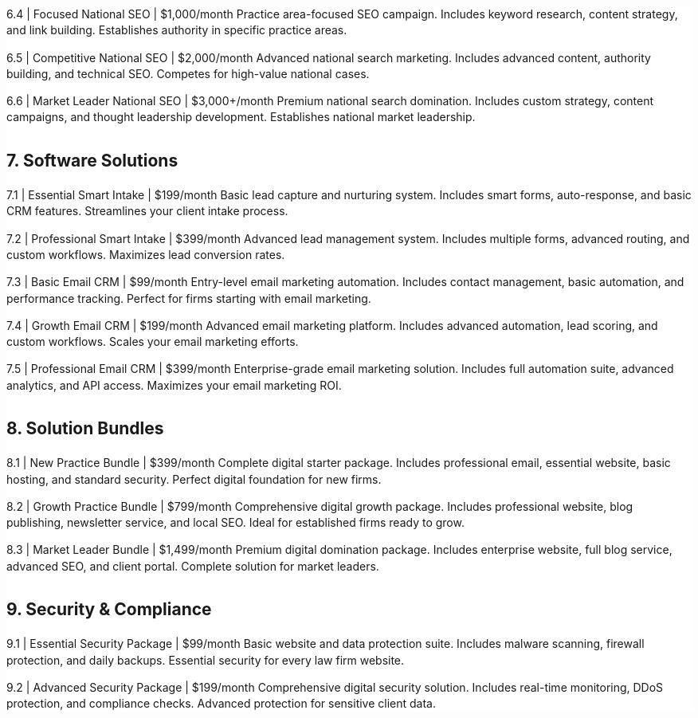 6.4 | Focused National SEO | $1,000/month
Practice area-focused SEO campaign. Includes keyword research, content strategy, and link building. Establishes authority in specific practice areas.

6.5 | Competitive National SEO | $2,000/month
Advanced national search marketing. Includes advanced content, authority building, and technical SEO. Competes for high-value national cases.

6.6 | Market Leader National SEO | $3,000+/month
Premium national search domination. Includes custom strategy, content campaigns, and thought leadership development. Establishes national market leadership.

## 7. Software Solutions

7.1 | Essential Smart Intake | $199/month
Basic lead capture and nurturing system. Includes smart forms, auto-response, and basic CRM features. Streamlines your client intake process.

7.2 | Professional Smart Intake | $399/month
Advanced lead management system. Includes multiple forms, advanced routing, and custom workflows. Maximizes lead conversion rates.

7.3 | Basic Email CRM | $99/month
Entry-level email marketing automation. Includes contact management, basic automation, and performance tracking. Perfect for firms starting with email marketing.

7.4 | Growth Email CRM | $199/month
Advanced email marketing platform. Includes advanced automation, lead scoring, and custom workflows. Scales your email marketing efforts.

7.5 | Professional Email CRM | $399/month
Enterprise-grade email marketing solution. Includes full automation suite, advanced analytics, and API access. Maximizes your email marketing ROI.

## 8. Solution Bundles

8.1 | New Practice Bundle | $399/month
Complete digital starter package. Includes professional email, essential website, basic hosting, and standard security. Perfect digital foundation for new firms.

8.2 | Growth Practice Bundle | $799/month
Comprehensive digital growth package. Includes professional website, blog publishing, newsletter service, and local SEO. Ideal for established firms ready to grow.

8.3 | Market Leader Bundle | $1,499/month
Premium digital domination package. Includes enterprise website, full blog service, advanced SEO, and client portal. Complete solution for market leaders.

## 9. Security & Compliance

9.1 | Essential Security Package | $99/month
Basic website and data protection suite. Includes malware scanning, firewall protection, and daily backups. Essential security for every law firm website.

9.2 | Advanced Security Package | $199/month
Comprehensive digital security solution. Includes real-time monitoring, DDoS protection, and compliance checks. Advanced protection for sensitive client data.
